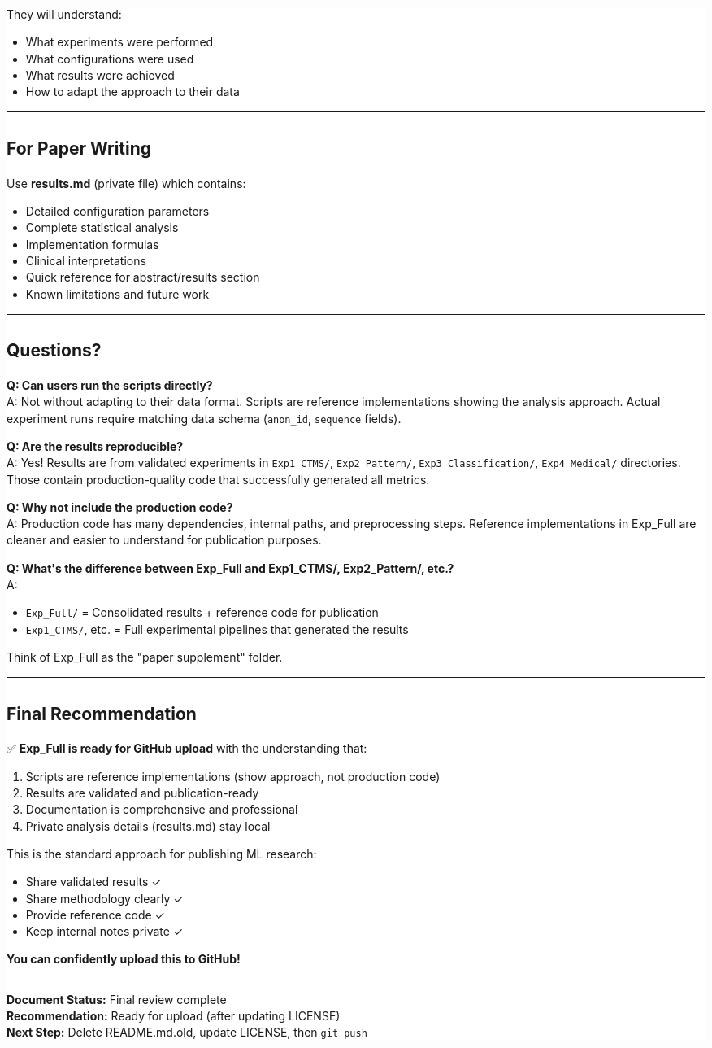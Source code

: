 They will understand:
- What experiments were performed
- What configurations were used
- What results were achieved
- How to adapt the approach to their data

---

## For Paper Writing

Use **results.md** (private file) which contains:
- Detailed configuration parameters
- Complete statistical analysis
- Implementation formulas
- Clinical interpretations
- Quick reference for abstract/results section
- Known limitations and future work

---

## Questions?

**Q: Can users run the scripts directly?**  
A: Not without adapting to their data format. Scripts are reference implementations showing the analysis approach. Actual experiment runs require matching data schema (`anon_id`, `sequence` fields).

**Q: Are the results reproducible?**  
A: Yes! Results are from validated experiments in `Exp1_CTMS/`, `Exp2_Pattern/`, `Exp3_Classification/`, `Exp4_Medical/` directories. Those contain production-quality code that successfully generated all metrics.

**Q: Why not include the production code?**  
A: Production code has many dependencies, internal paths, and preprocessing steps. Reference implementations in Exp_Full are cleaner and easier to understand for publication purposes.

**Q: What's the difference between Exp_Full and Exp1_CTMS/, Exp2_Pattern/, etc.?**  
A: 
- `Exp_Full/` = Consolidated results + reference code for publication
- `Exp1_CTMS/`, etc. = Full experimental pipelines that generated the results

Think of Exp_Full as the "paper supplement" folder.

---

## Final Recommendation

✅ **Exp_Full is ready for GitHub upload** with the understanding that:
1. Scripts are reference implementations (show approach, not production code)
2. Results are validated and publication-ready
3. Documentation is comprehensive and professional
4. Private analysis details (results.md) stay local

This is the standard approach for publishing ML research:
- Share validated results ✓
- Share methodology clearly ✓
- Provide reference code ✓
- Keep internal notes private ✓

**You can confidently upload this to GitHub!**

---

**Document Status:** Final review complete  
**Recommendation:** Ready for upload (after updating LICENSE)  
**Next Step:** Delete README.md.old, update LICENSE, then `git push`
